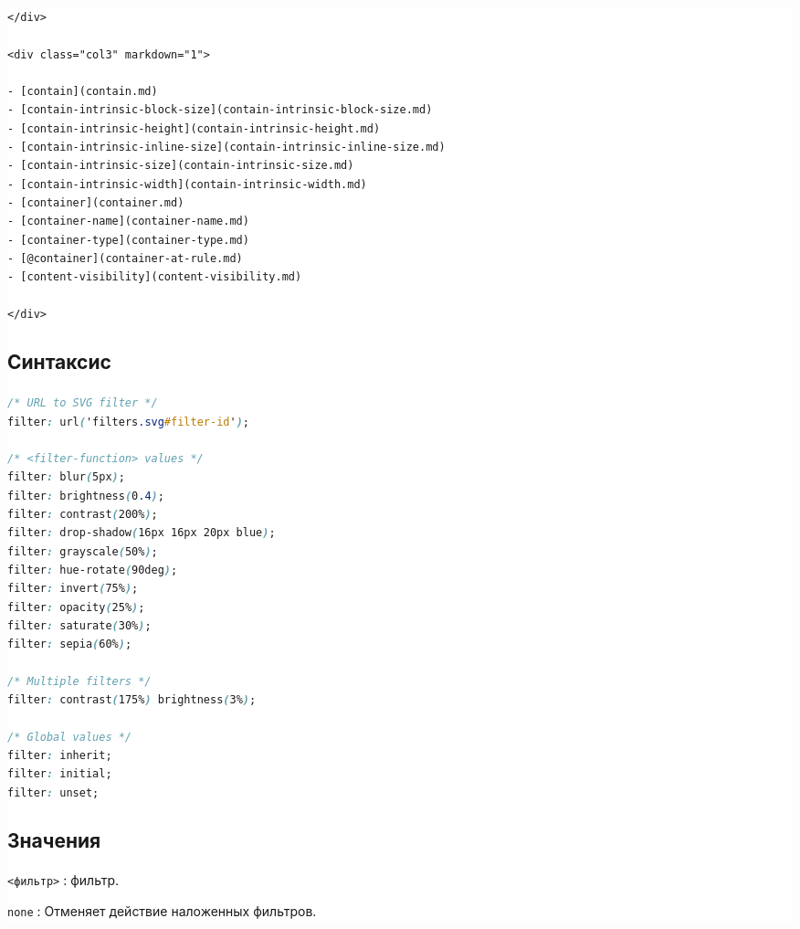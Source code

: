    </div>

    <div class="col3" markdown="1">

    - [contain](contain.md)
    - [contain-intrinsic-block-size](contain-intrinsic-block-size.md)
    - [contain-intrinsic-height](contain-intrinsic-height.md)
    - [contain-intrinsic-inline-size](contain-intrinsic-inline-size.md)
    - [contain-intrinsic-size](contain-intrinsic-size.md)
    - [contain-intrinsic-width](contain-intrinsic-width.md)
    - [container](container.md)
    - [container-name](container-name.md)
    - [container-type](container-type.md)
    - [@container](container-at-rule.md)
    - [content-visibility](content-visibility.md)

    </div>

## Синтаксис

```css
/* URL to SVG filter */
filter: url('filters.svg#filter-id');

/* <filter-function> values */
filter: blur(5px);
filter: brightness(0.4);
filter: contrast(200%);
filter: drop-shadow(16px 16px 20px blue);
filter: grayscale(50%);
filter: hue-rotate(90deg);
filter: invert(75%);
filter: opacity(25%);
filter: saturate(30%);
filter: sepia(60%);

/* Multiple filters */
filter: contrast(175%) brightness(3%);

/* Global values */
filter: inherit;
filter: initial;
filter: unset;
```

## Значения

`<фильтр>`
: фильтр.

`none`
: Отменяет действие наложенных фильтров.
